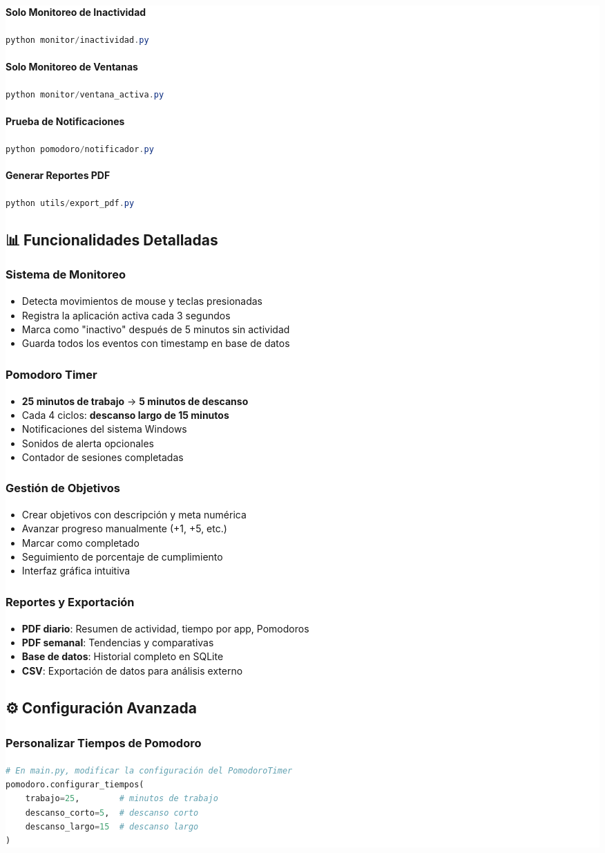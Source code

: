 #### Solo Monitoreo de Inactividad
```powershell
python monitor/inactividad.py
```

#### Solo Monitoreo de Ventanas
```powershell
python monitor/ventana_activa.py
```

#### Prueba de Notificaciones
```powershell
python pomodoro/notificador.py
```

#### Generar Reportes PDF
```powershell
python utils/export_pdf.py
```

## 📊 Funcionalidades Detalladas

### **Sistema de Monitoreo**
- Detecta movimientos de mouse y teclas presionadas
- Registra la aplicación activa cada 3 segundos
- Marca como "inactivo" después de 5 minutos sin actividad
- Guarda todos los eventos con timestamp en base de datos

### **Pomodoro Timer**
- **25 minutos de trabajo** → **5 minutos de descanso**
- Cada 4 ciclos: **descanso largo de 15 minutos**
- Notificaciones del sistema Windows
- Sonidos de alerta opcionales
- Contador de sesiones completadas

### **Gestión de Objetivos**
- Crear objetivos con descripción y meta numérica
- Avanzar progreso manualmente (+1, +5, etc.)
- Marcar como completado
- Seguimiento de porcentaje de cumplimiento
- Interfaz gráfica intuitiva

### **Reportes y Exportación**
- **PDF diario**: Resumen de actividad, tiempo por app, Pomodoros
- **PDF semanal**: Tendencias y comparativas
- **Base de datos**: Historial completo en SQLite
- **CSV**: Exportación de datos para análisis externo

## ⚙️ Configuración Avanzada

### **Personalizar Tiempos de Pomodoro**
```python
# En main.py, modificar la configuración del PomodoroTimer
pomodoro.configurar_tiempos(
    trabajo=25,        # minutos de trabajo
    descanso_corto=5,  # descanso corto
    descanso_largo=15  # descanso largo
)
```
